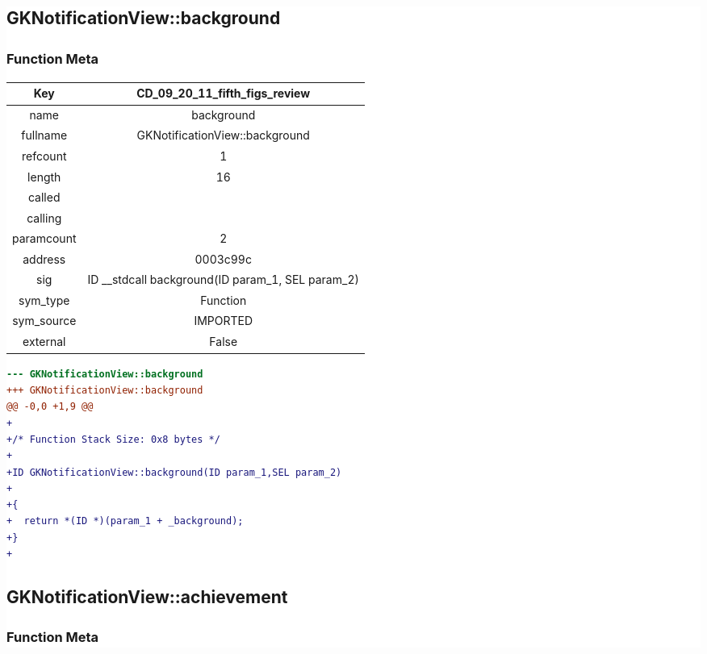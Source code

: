 
## GKNotificationView::background

### Function Meta



|Key|CD_09_20_11_fifth_figs_review|
| :---: | :---: |
|name|background|
|fullname|GKNotificationView::background|
|refcount|1|
|length|16|
|called||
|calling||
|paramcount|2|
|address|0003c99c|
|sig|ID __stdcall background(ID param_1, SEL param_2)|
|sym_type|Function|
|sym_source|IMPORTED|
|external|False|


```diff
--- GKNotificationView::background
+++ GKNotificationView::background
@@ -0,0 +1,9 @@
+
+/* Function Stack Size: 0x8 bytes */
+
+ID GKNotificationView::background(ID param_1,SEL param_2)
+
+{
+  return *(ID *)(param_1 + _background);
+}
+

```


## GKNotificationView::achievement

### Function Meta

